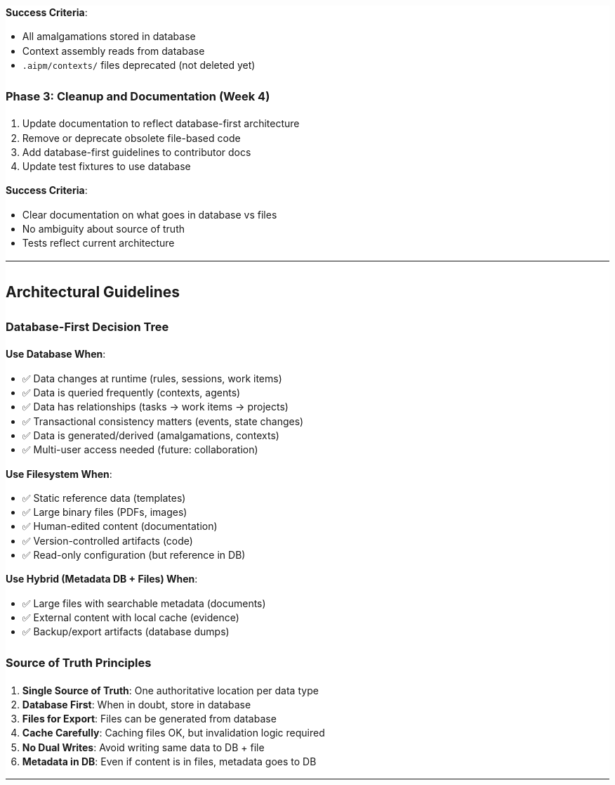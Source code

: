 **Success Criteria**:
- All amalgamations stored in database
- Context assembly reads from database
- `.aipm/contexts/` files deprecated (not deleted yet)

### Phase 3: Cleanup and Documentation (Week 4)
1. Update documentation to reflect database-first architecture
2. Remove or deprecate obsolete file-based code
3. Add database-first guidelines to contributor docs
4. Update test fixtures to use database

**Success Criteria**:
- Clear documentation on what goes in database vs files
- No ambiguity about source of truth
- Tests reflect current architecture

---

## Architectural Guidelines

### Database-First Decision Tree

**Use Database When**:
- ✅ Data changes at runtime (rules, sessions, work items)
- ✅ Data is queried frequently (contexts, agents)
- ✅ Data has relationships (tasks → work items → projects)
- ✅ Transactional consistency matters (events, state changes)
- ✅ Data is generated/derived (amalgamations, contexts)
- ✅ Multi-user access needed (future: collaboration)

**Use Filesystem When**:
- ✅ Static reference data (templates)
- ✅ Large binary files (PDFs, images)
- ✅ Human-edited content (documentation)
- ✅ Version-controlled artifacts (code)
- ✅ Read-only configuration (but reference in DB)

**Use Hybrid (Metadata DB + Files) When**:
- ✅ Large files with searchable metadata (documents)
- ✅ External content with local cache (evidence)
- ✅ Backup/export artifacts (database dumps)

### Source of Truth Principles

1. **Single Source of Truth**: One authoritative location per data type
2. **Database First**: When in doubt, store in database
3. **Files for Export**: Files can be generated from database
4. **Cache Carefully**: Caching files OK, but invalidation logic required
5. **No Dual Writes**: Avoid writing same data to DB + file
6. **Metadata in DB**: Even if content is in files, metadata goes to DB

---
